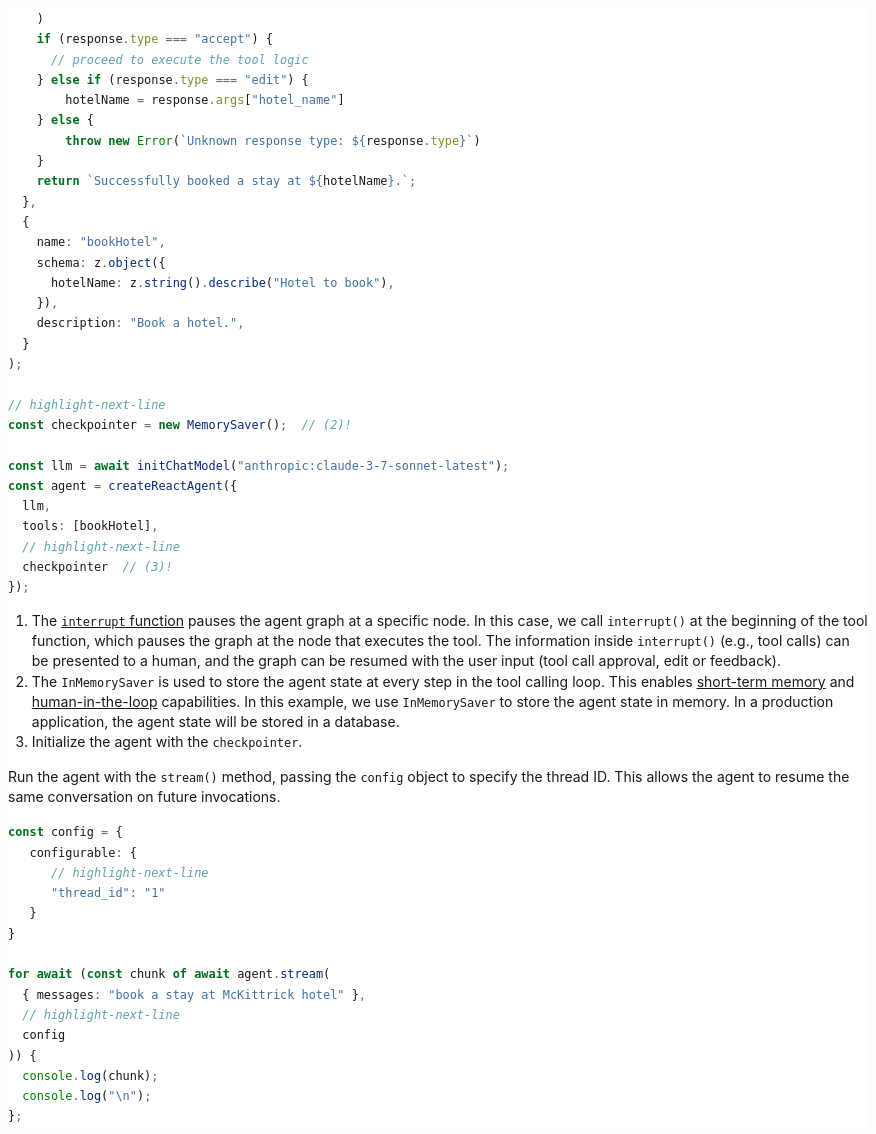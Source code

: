 ```ts
    )
    if (response.type === "accept") {
      // proceed to execute the tool logic
    } else if (response.type === "edit") {
        hotelName = response.args["hotel_name"]
    } else {
        throw new Error(`Unknown response type: ${response.type}`)
    }
    return `Successfully booked a stay at ${hotelName}.`;
  },
  {
    name: "bookHotel",
    schema: z.object({
      hotelName: z.string().describe("Hotel to book"),
    }),
    description: "Book a hotel.",
  }
);

// highlight-next-line
const checkpointer = new MemorySaver();  // (2)!

const llm = await initChatModel("anthropic:claude-3-7-sonnet-latest");
const agent = createReactAgent({
  llm,
  tools: [bookHotel],
  // highlight-next-line
  checkpointer  // (3)!
});
```

1. The [`interrupt` function](/langgraphjs/reference/functions/langgraph.interrupt-1.html) pauses the agent graph at a specific node. In this case, we call `interrupt()` at the beginning of the tool function, which pauses the graph at the node that executes the tool. The information inside `interrupt()` (e.g., tool calls) can be presented to a human, and the graph can be resumed with the user input (tool call approval, edit or feedback).
2. The `InMemorySaver` is used to store the agent state at every step in the tool calling loop. This enables [short-term memory](./memory.md#short-term-memory) and [human-in-the-loop](./human-in-the-loop.md) capabilities. In this example, we use `InMemorySaver` to store the agent state in memory. In a production application, the agent state will be stored in a database.
3. Initialize the agent with the `checkpointer`.

Run the agent with the `stream()` method, passing the `config` object to specify the thread ID. This allows the agent to resume the same conversation on future invocations.

```ts
const config = {
   configurable: {
      // highlight-next-line
      "thread_id": "1"
   }
}

for await (const chunk of await agent.stream(
  { messages: "book a stay at McKittrick hotel" },
  // highlight-next-line
  config
)) {
  console.log(chunk);
  console.log("\n");
};
```

